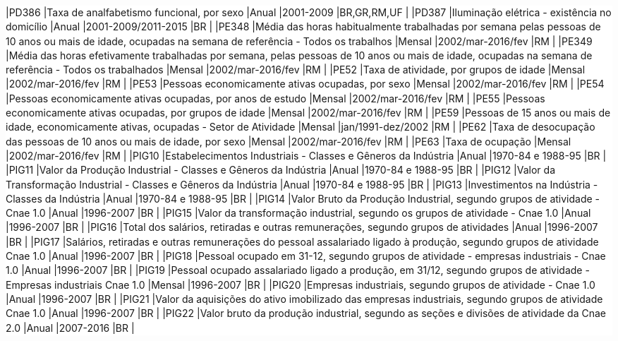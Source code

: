 |PD386    |Taxa de analfabetismo funcional, por sexo                                                                                                                                 |Anual                       |2001-2009           |BR,GR,RM,UF     |
|PD387    |Iluminação elétrica - existência no domicílio                                                                                                                             |Anual                       |2001-2009/2011-2015 |BR              |
|PE348    |Média das horas habitualmente trabalhadas por semana pelas pessoas de 10 anos ou mais de idade, ocupadas na semana de referência - Todos os trabalhos                     |Mensal                      |2002/mar-2016/fev   |RM              |
|PE349    |Média das horas efetivamente  trabalhadas por semana, pelas pessoas de 10 anos ou mais de idade, ocupadas na semana de referência - Todos os trabalhados                  |Mensal                      |2002/mar-2016/fev   |RM              |
|PE52     |Taxa de atividade, por grupos de idade                                                                                                                                    |Mensal                      |2002/mar-2016/fev   |RM              |
|PE53     |Pessoas economicamente ativas ocupadas, por sexo                                                                                                                          |Mensal                      |2002/mar-2016/fev   |RM              |
|PE54     |Pessoas economicamente ativas ocupadas, por anos de estudo                                                                                                                |Mensal                      |2002/mar-2016/fev   |RM              |
|PE55     |Pessoas economicamente ativas ocupadas, por grupos de idade                                                                                                               |Mensal                      |2002/mar-2016/fev   |RM              |
|PE59     |Pessoas de 15 anos ou mais de idade, economicamente ativas,  ocupadas - Setor de Atividade                                                                                |Mensal                      |jan/1991-dez/2002   |RM              |
|PE62     |Taxa de desocupação das pessoas de 10 anos ou mais de idade, por sexo                                                                                                     |Mensal                      |2002/mar-2016/fev   |RM              |
|PE63     |Taxa de ocupação                                                                                                                                                          |Mensal                      |2002/mar-2016/fev   |RM              |
|PIG10    |Estabelecimentos Industriais - Classes e Gêneros da Indústria                                                                                                             |Anual                       |1970-84 e 1988-95   |BR              |
|PIG11    |Valor da Produção Industrial - Classes e Gêneros da Indústria                                                                                                             |Anual                       |1970-84 e 1988-95   |BR              |
|PIG12    |Valor da Transformação Industrial - Classes e Gêneros da Indústria                                                                                                        |Anual                       |1970-84 e 1988-95   |BR              |
|PIG13    |Investimentos na Indústria - Classes  da Indústria                                                                                                                        |Anual                       |1970-84 e 1988-95   |BR              |
|PIG14    |Valor Bruto da Produção Industrial, segundo grupos de atividade - Cnae 1.0                                                                                                |Anual                       |1996-2007           |BR              |
|PIG15    |Valor da transformação industrial, segundo os grupos de atividade - Cnae 1.0                                                                                              |Anual                       |1996-2007           |BR              |
|PIG16    |Total dos salários, retiradas e outras remunerações, segundo grupos de atividades                                                                                         |Anual                       |1996-2007           |BR              |
|PIG17    |Salários, retiradas e outras remunerações do pessoal assalariado ligado à produção, segundo grupos de atividade Cnae 1.0                                                  |Anual                       |1996-2007           |BR              |
|PIG18    |Pessoal ocupado em 31-12, segundo grupos de atividade - empresas industriais - Cnae 1.0                                                                                   |Anual                       |1996-2007           |BR              |
|PIG19    |Pessoal ocupado assalariado ligado a produção, em 31/12, segundo grupos de atividade - Empresas industriais Cnae 1.0                                                      |Mensal                      |1996-2007           |BR              |
|PIG20    |Empresas industriais, segundo grupos de atividade - Cnae 1.0                                                                                                              |Anual                       |1996-2007           |BR              |
|PIG21    |Valor da aquisições do ativo imobilizado das empresas industriais, segundo grupos de atividade Cnae 1.0                                                                   |Anual                       |1996-2007           |BR              |
|PIG22    |Valor bruto da produção industrial, segundo as seções e divisões de atividade da Cnae 2.0                                                                                 |Anual                       |2007-2016           |BR              |